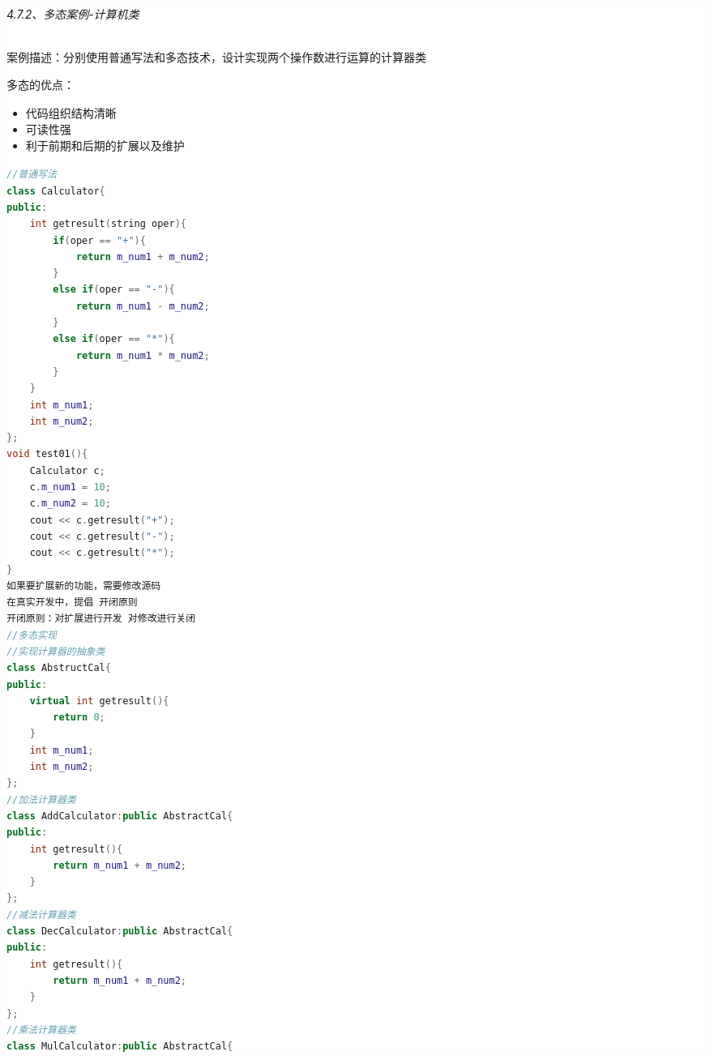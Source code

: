 ###### 4.7.2、多态案例-计算机类

案例描述：分别使用普通写法和多态技术，设计实现两个操作数进行运算的计算器类

多态的优点：

- 代码组织结构清晰
- 可读性强
- 利于前期和后期的扩展以及维护

```c++
//普通写法
class Calculator{
public:
    int getresult(string oper){
        if(oper == "+"){
            return m_num1 + m_num2;
        }
        else if(oper == "-"){
            return m_num1 - m_num2;
        }
        else if(oper == "*"){
            return m_num1 * m_num2;
        }
    }
    int m_num1;
    int m_num2;
};
void test01(){
    Calculator c;
    c.m_num1 = 10;
    c.m_num2 = 10;
    cout << c.getresult("+");
    cout << c.getresult("-");
    cout << c.getresult("*");
}
如果要扩展新的功能，需要修改源码
在真实开发中，提倡 开闭原则
开闭原则：对扩展进行开发 对修改进行关闭
//多态实现
//实现计算器的抽象类
class AbstructCal{
public:
    virtual int getresult(){
        return 0;
    }
    int m_num1;
    int m_num2;
};
//加法计算器类
class AddCalculator:public AbstractCal{
public:
    int getresult(){
        return m_num1 + m_num2;
    }
};
//减法计算器类
class DecCalculator:public AbstractCal{
public:
    int getresult(){
        return m_num1 + m_num2;
    }
};
//乘法计算器类
class MulCalculator:public AbstractCal{
```